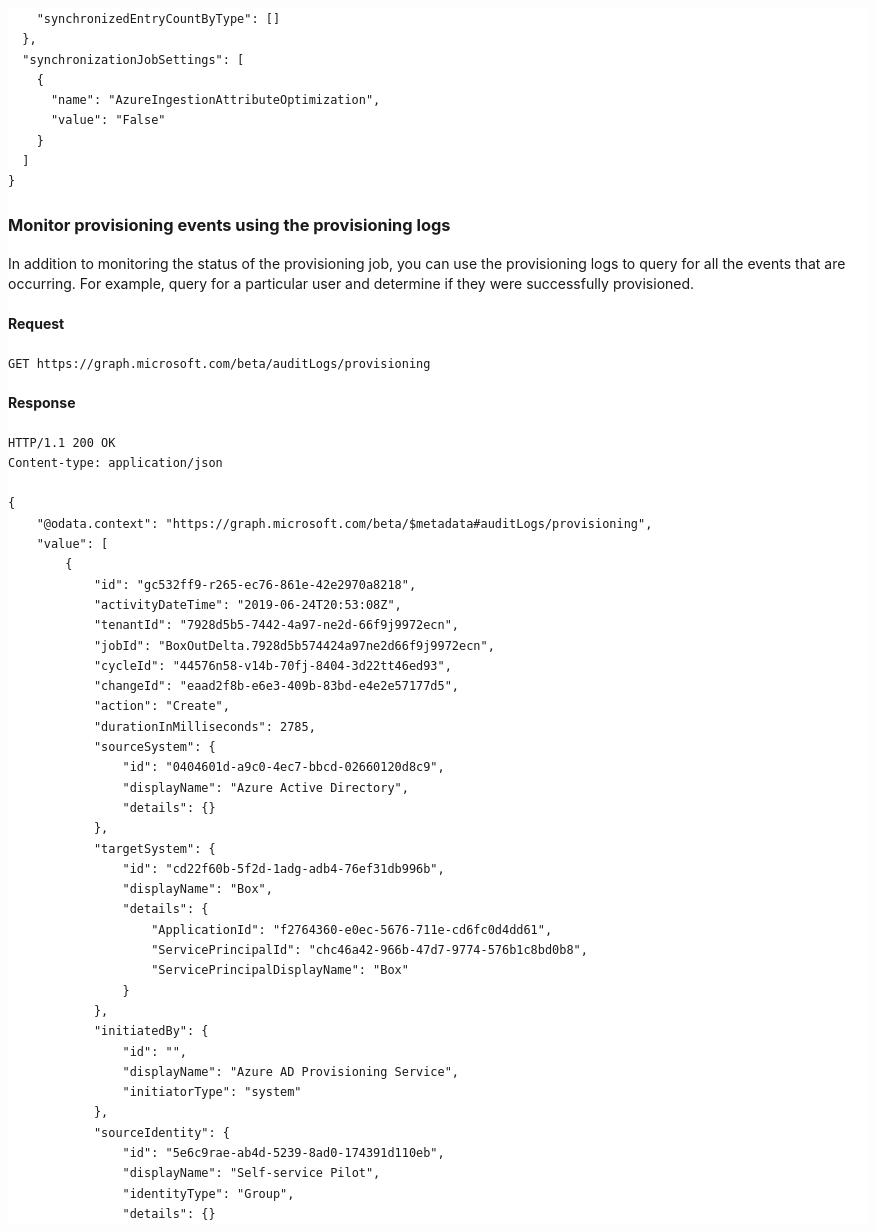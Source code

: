 ```http
    "synchronizedEntryCountByType": []
  },
  "synchronizationJobSettings": [
    {
      "name": "AzureIngestionAttributeOptimization",
      "value": "False"
    }
  ]
}
```

### Monitor provisioning events using the provisioning logs

In addition to monitoring the status of the provisioning job, you can use the provisioning logs to query for all the events that are occurring. For example, query for a particular user and determine if they were successfully provisioned.

#### Request

```http
GET https://graph.microsoft.com/beta/auditLogs/provisioning
```
#### Response

```http
HTTP/1.1 200 OK
Content-type: application/json

{
    "@odata.context": "https://graph.microsoft.com/beta/$metadata#auditLogs/provisioning",
    "value": [
        {
            "id": "gc532ff9-r265-ec76-861e-42e2970a8218",
            "activityDateTime": "2019-06-24T20:53:08Z",
            "tenantId": "7928d5b5-7442-4a97-ne2d-66f9j9972ecn",
            "jobId": "BoxOutDelta.7928d5b574424a97ne2d66f9j9972ecn",
            "cycleId": "44576n58-v14b-70fj-8404-3d22tt46ed93",
            "changeId": "eaad2f8b-e6e3-409b-83bd-e4e2e57177d5",
            "action": "Create",
            "durationInMilliseconds": 2785,
            "sourceSystem": {
                "id": "0404601d-a9c0-4ec7-bbcd-02660120d8c9",
                "displayName": "Azure Active Directory",
                "details": {}
            },
            "targetSystem": {
                "id": "cd22f60b-5f2d-1adg-adb4-76ef31db996b",
                "displayName": "Box",
                "details": {
                    "ApplicationId": "f2764360-e0ec-5676-711e-cd6fc0d4dd61",
                    "ServicePrincipalId": "chc46a42-966b-47d7-9774-576b1c8bd0b8",
                    "ServicePrincipalDisplayName": "Box"
                }
            },
            "initiatedBy": {
                "id": "",
                "displayName": "Azure AD Provisioning Service",
                "initiatorType": "system"
            },
            "sourceIdentity": {
                "id": "5e6c9rae-ab4d-5239-8ad0-174391d110eb",
                "displayName": "Self-service Pilot",
                "identityType": "Group",
                "details": {}
```